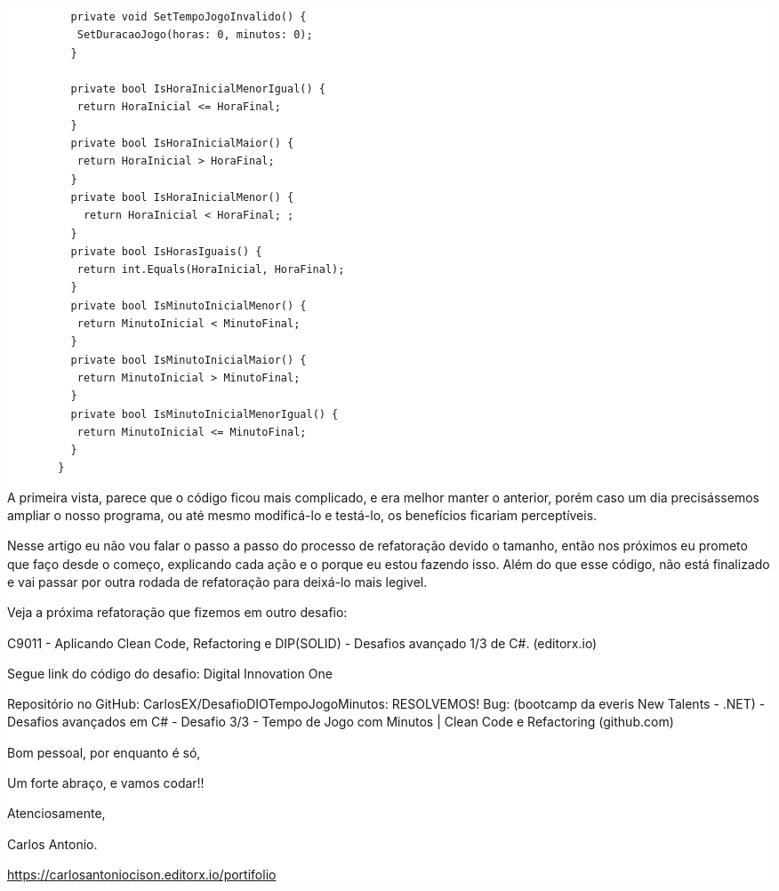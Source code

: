               private void SetTempoJogoInvalido() {
               SetDuracaoJogo(horas: 0, minutos: 0);
              }

              private bool IsHoraInicialMenorIgual() {
               return HoraInicial <= HoraFinal;
              }
              private bool IsHoraInicialMaior() {
               return HoraInicial > HoraFinal;
              }
              private bool IsHoraInicialMenor() {
                return HoraInicial < HoraFinal; ;
              }
              private bool IsHorasIguais() {
               return int.Equals(HoraInicial, HoraFinal);
              }
              private bool IsMinutoInicialMenor() {
               return MinutoInicial < MinutoFinal;
              }
              private bool IsMinutoInicialMaior() {
               return MinutoInicial > MinutoFinal;
              }
              private bool IsMinutoInicialMenorIgual() {
               return MinutoInicial <= MinutoFinal;
              }
            }


A primeira vista, parece que o código ficou mais complicado, e era melhor manter o anterior, porém caso um dia precisássemos ampliar o nosso programa, ou até mesmo modificá-lo e testá-lo, os benefícios ficariam perceptíveis.



Nesse artigo eu não vou falar o passo a passo do processo de refatoração devido o tamanho, então nos próximos eu prometo que faço desde o começo, explicando cada ação e o porque eu estou fazendo isso. Além do que esse código, não está finalizado e vai passar por outra rodada de refatoração para deixá-lo mais legivel.



Veja a próxima refatoração que fizemos em outro desafio:

C9011 - Aplicando Clean Code, Refactoring e DIP(SOLID) - Desafios avançado 1/3 de C#. (editorx.io)


Segue link do código do desafio: Digital Innovation One

Repositório no GitHub: CarlosEX/DesafioDIOTempoJogoMinutos: RESOLVEMOS! Bug: (bootcamp da everis New Talents - .NET) - Desafios avançados em C# - Desafio 3/3 - Tempo de Jogo com Minutos | Clean Code e Refactoring (github.com)



Bom pessoal, por enquanto é só,



Um forte abraço, e vamos codar!!



Atenciosamente,

Carlos Antonio.

https://carlosantoniocison.editorx.io/portifolio
